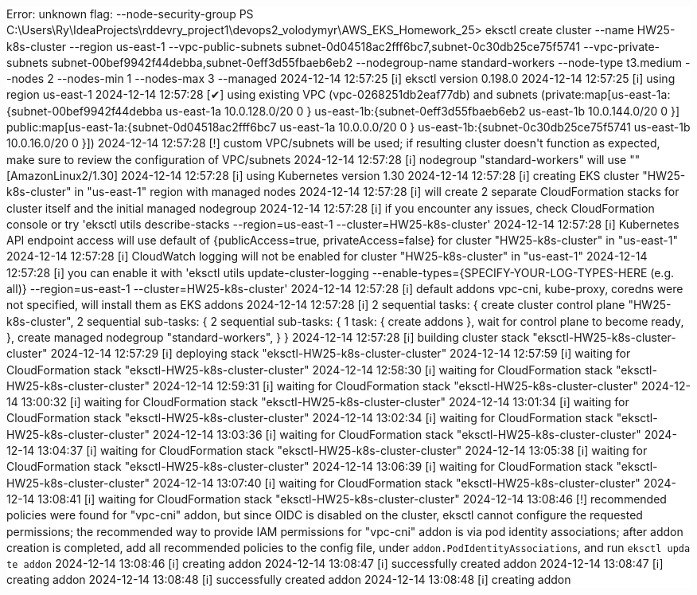 Error: unknown flag: --node-security-group
PS C:\Users\Ry\IdeaProjects\rddevry_project1\devops2_volodymyr\AWS_EKS_Homework_25> eksctl create cluster   --name HW25-k8s-cluster   --region us-east-1   --vpc-public-subnets subnet-0d04518ac2fff6bc7,subnet-0c30db25ce75f5741   --vpc-private-subnets subnet-00bef9942f44debba,subnet-0eff3d55fbaeb6eb2   --nodegroup-name standard-workers   --node-type t3.medium   --nodes 2   --nodes-min 1   --nodes-max 3   --managed
2024-12-14 12:57:25 [ℹ]  eksctl version 0.198.0
2024-12-14 12:57:25 [ℹ]  using region us-east-1
2024-12-14 12:57:28 [✔]  using existing VPC (vpc-0268251db2eaf77db) and subnets (private:map[us-east-1a:{subnet-00bef9942f44debba us-east-1a 10.0.128.0/20 0 } us-east-1b:{subnet-0eff3d55fbaeb6eb2 us-east-1b 10.0.144.0/20 0 }] public:map[us-east-1a:{subnet-0d04518ac2fff6bc7 us-east-1a 10.0.0.0/20 0 } us-east-1b:{subnet-0c30db25ce75f5741 us-east-1b 10.0.16.0/20 0 }])
2024-12-14 12:57:28 [!]  custom VPC/subnets will be used; if resulting cluster doesn't function as expected, make sure to review the configuration of VPC/subnets
2024-12-14 12:57:28 [ℹ]  nodegroup "standard-workers" will use "" [AmazonLinux2/1.30]
2024-12-14 12:57:28 [ℹ]  using Kubernetes version 1.30
2024-12-14 12:57:28 [ℹ]  creating EKS cluster "HW25-k8s-cluster" in "us-east-1" region with managed nodes
2024-12-14 12:57:28 [ℹ]  will create 2 separate CloudFormation stacks for cluster itself and the initial managed nodegroup
2024-12-14 12:57:28 [ℹ]  if you encounter any issues, check CloudFormation console or try 'eksctl utils describe-stacks --region=us-east-1 --cluster=HW25-k8s-cluster'
2024-12-14 12:57:28 [ℹ]  Kubernetes API endpoint access will use default of {publicAccess=true, privateAccess=false} for cluster "HW25-k8s-cluster" in "us-east-1"
2024-12-14 12:57:28 [ℹ]  CloudWatch logging will not be enabled for cluster "HW25-k8s-cluster" in "us-east-1"
2024-12-14 12:57:28 [ℹ]  you can enable it with 'eksctl utils update-cluster-logging --enable-types={SPECIFY-YOUR-LOG-TYPES-HERE (e.g. all)} --region=us-east-1 --cluster=HW25-k8s-cluster'
2024-12-14 12:57:28 [ℹ]  default addons vpc-cni, kube-proxy, coredns were not specified, will install them as EKS addons
2024-12-14 12:57:28 [ℹ]
2 sequential tasks: { create cluster control plane "HW25-k8s-cluster",
2 sequential sub-tasks: {
2 sequential sub-tasks: {
1 task: { create addons },
wait for control plane to become ready,
},
create managed nodegroup "standard-workers",
}
}
2024-12-14 12:57:28 [ℹ]  building cluster stack "eksctl-HW25-k8s-cluster-cluster"
2024-12-14 12:57:29 [ℹ]  deploying stack "eksctl-HW25-k8s-cluster-cluster"
2024-12-14 12:57:59 [ℹ]  waiting for CloudFormation stack "eksctl-HW25-k8s-cluster-cluster"
2024-12-14 12:58:30 [ℹ]  waiting for CloudFormation stack "eksctl-HW25-k8s-cluster-cluster"
2024-12-14 12:59:31 [ℹ]  waiting for CloudFormation stack "eksctl-HW25-k8s-cluster-cluster"
2024-12-14 13:00:32 [ℹ]  waiting for CloudFormation stack "eksctl-HW25-k8s-cluster-cluster"
2024-12-14 13:01:34 [ℹ]  waiting for CloudFormation stack "eksctl-HW25-k8s-cluster-cluster"
2024-12-14 13:02:34 [ℹ]  waiting for CloudFormation stack "eksctl-HW25-k8s-cluster-cluster"
2024-12-14 13:03:36 [ℹ]  waiting for CloudFormation stack "eksctl-HW25-k8s-cluster-cluster"
2024-12-14 13:04:37 [ℹ]  waiting for CloudFormation stack "eksctl-HW25-k8s-cluster-cluster"
2024-12-14 13:05:38 [ℹ]  waiting for CloudFormation stack "eksctl-HW25-k8s-cluster-cluster"
2024-12-14 13:06:39 [ℹ]  waiting for CloudFormation stack "eksctl-HW25-k8s-cluster-cluster"
2024-12-14 13:07:40 [ℹ]  waiting for CloudFormation stack "eksctl-HW25-k8s-cluster-cluster"
2024-12-14 13:08:41 [ℹ]  waiting for CloudFormation stack "eksctl-HW25-k8s-cluster-cluster"
2024-12-14 13:08:46 [!]  recommended policies were found for "vpc-cni" addon, but since OIDC is disabled on the cluster, eksctl cannot configure the requested permissions; the recommended way to provide IAM permissions for "vpc-cni" addon is via pod identity associations; after addon creation is completed, add all recommended policies to the config file, under `addon.PodIdentityAssociations`, and run `eksctl update addon`
2024-12-14 13:08:46 [ℹ]  creating addon
2024-12-14 13:08:47 [ℹ]  successfully created addon
2024-12-14 13:08:47 [ℹ]  creating addon
2024-12-14 13:08:48 [ℹ]  successfully created addon
2024-12-14 13:08:48 [ℹ]  creating addon